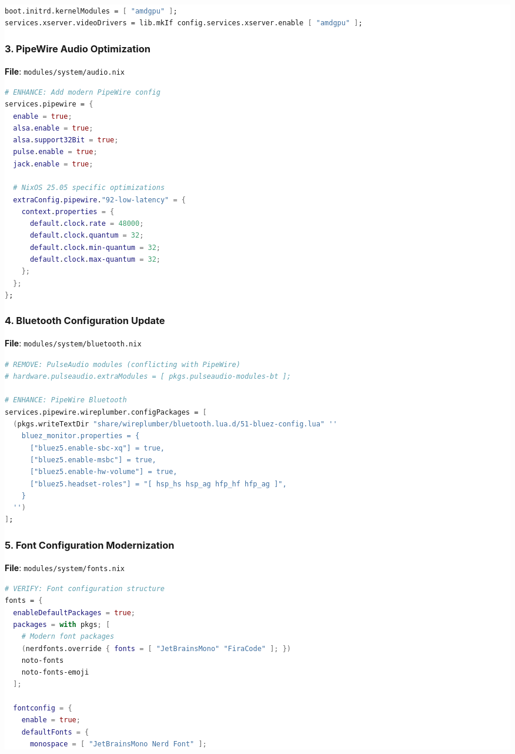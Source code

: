 ```nix
boot.initrd.kernelModules = [ "amdgpu" ];
services.xserver.videoDrivers = lib.mkIf config.services.xserver.enable [ "amdgpu" ];
```

### 3. **PipeWire Audio Optimization**
**File**: `modules/system/audio.nix`
```nix
# ENHANCE: Add modern PipeWire config
services.pipewire = {
  enable = true;
  alsa.enable = true;
  alsa.support32Bit = true;
  pulse.enable = true;
  jack.enable = true;
  
  # NixOS 25.05 specific optimizations
  extraConfig.pipewire."92-low-latency" = {
    context.properties = {
      default.clock.rate = 48000;
      default.clock.quantum = 32;
      default.clock.min-quantum = 32;
      default.clock.max-quantum = 32;
    };
  };
};
```

### 4. **Bluetooth Configuration Update**
**File**: `modules/system/bluetooth.nix`
```nix
# REMOVE: PulseAudio modules (conflicting with PipeWire)
# hardware.pulseaudio.extraModules = [ pkgs.pulseaudio-modules-bt ];

# ENHANCE: PipeWire Bluetooth
services.pipewire.wireplumber.configPackages = [
  (pkgs.writeTextDir "share/wireplumber/bluetooth.lua.d/51-bluez-config.lua" ''
    bluez_monitor.properties = {
      ["bluez5.enable-sbc-xq"] = true,
      ["bluez5.enable-msbc"] = true,
      ["bluez5.enable-hw-volume"] = true,
      ["bluez5.headset-roles"] = "[ hsp_hs hsp_ag hfp_hf hfp_ag ]",
    }
  '')
];
```

### 5. **Font Configuration Modernization**
**File**: `modules/system/fonts.nix`
```nix
# VERIFY: Font configuration structure
fonts = {
  enableDefaultPackages = true;
  packages = with pkgs; [
    # Modern font packages
    (nerdfonts.override { fonts = [ "JetBrainsMono" "FiraCode" ]; })
    noto-fonts
    noto-fonts-emoji
  ];
  
  fontconfig = {
    enable = true;
    defaultFonts = {
      monospace = [ "JetBrainsMono Nerd Font" ];
```